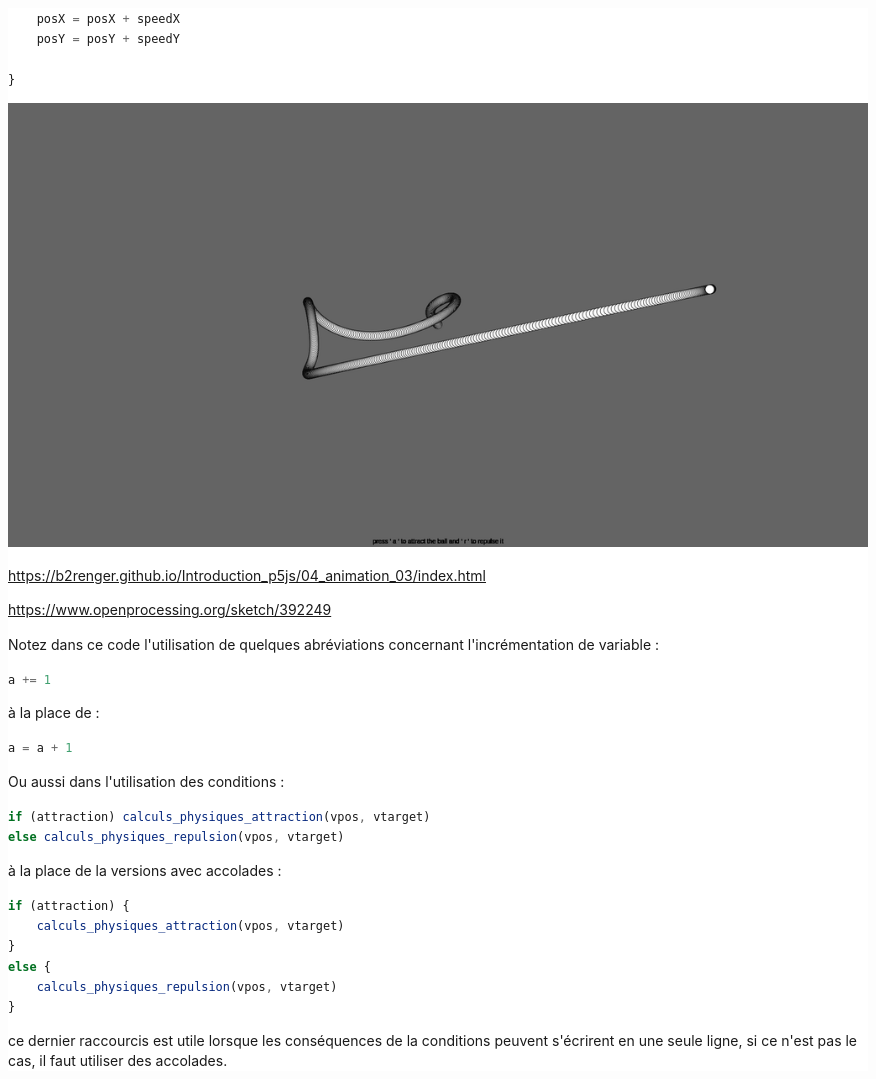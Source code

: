 ```javascript
    posX = posX + speedX
    posY = posY + speedY
     
}

```

![suivre la souris avec de la physique](assets/04_animation_forces.png)

https://b2renger.github.io/Introduction_p5js/04_animation_03/index.html

https://www.openprocessing.org/sketch/392249


Notez dans ce code l'utilisation de quelques abréviations concernant l'incrémentation de variable :
```javascript
a += 1
```
à la place de :
```javascript
a = a + 1
```

Ou aussi dans l'utilisation des conditions :
```javascript
if (attraction) calculs_physiques_attraction(vpos, vtarget) 
else calculs_physiques_repulsion(vpos, vtarget)
```
à la place de la versions avec accolades :
```javascript
if (attraction) {
    calculs_physiques_attraction(vpos, vtarget) 
}
else {
    calculs_physiques_repulsion(vpos, vtarget)
}
```
ce dernier raccourcis est utile lorsque les conséquences de la conditions peuvent s'écrirent en une seule ligne, si ce n'est pas le cas, il faut utiliser des accolades.
